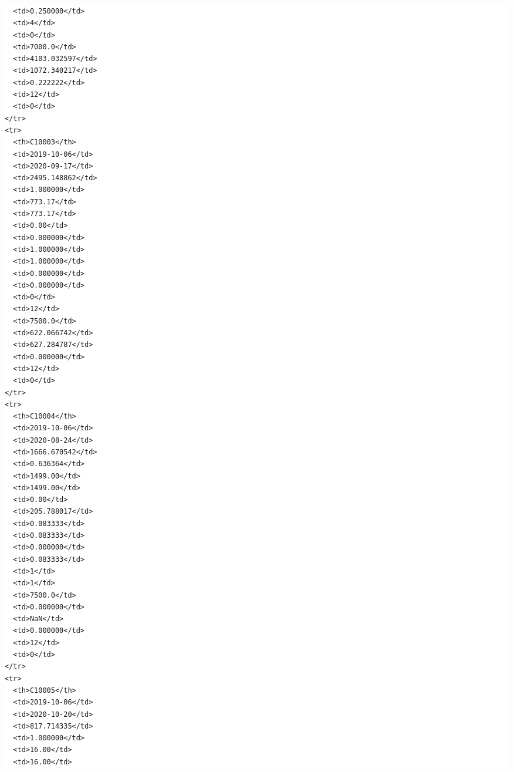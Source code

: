       <td>0.250000</td>
      <td>4</td>
      <td>0</td>
      <td>7000.0</td>
      <td>4103.032597</td>
      <td>1072.340217</td>
      <td>0.222222</td>
      <td>12</td>
      <td>0</td>
    </tr>
    <tr>
      <th>C10003</th>
      <td>2019-10-06</td>
      <td>2020-09-17</td>
      <td>2495.148862</td>
      <td>1.000000</td>
      <td>773.17</td>
      <td>773.17</td>
      <td>0.00</td>
      <td>0.000000</td>
      <td>1.000000</td>
      <td>1.000000</td>
      <td>0.000000</td>
      <td>0.000000</td>
      <td>0</td>
      <td>12</td>
      <td>7500.0</td>
      <td>622.066742</td>
      <td>627.284787</td>
      <td>0.000000</td>
      <td>12</td>
      <td>0</td>
    </tr>
    <tr>
      <th>C10004</th>
      <td>2019-10-06</td>
      <td>2020-08-24</td>
      <td>1666.670542</td>
      <td>0.636364</td>
      <td>1499.00</td>
      <td>1499.00</td>
      <td>0.00</td>
      <td>205.788017</td>
      <td>0.083333</td>
      <td>0.083333</td>
      <td>0.000000</td>
      <td>0.083333</td>
      <td>1</td>
      <td>1</td>
      <td>7500.0</td>
      <td>0.000000</td>
      <td>NaN</td>
      <td>0.000000</td>
      <td>12</td>
      <td>0</td>
    </tr>
    <tr>
      <th>C10005</th>
      <td>2019-10-06</td>
      <td>2020-10-20</td>
      <td>817.714335</td>
      <td>1.000000</td>
      <td>16.00</td>
      <td>16.00</td>